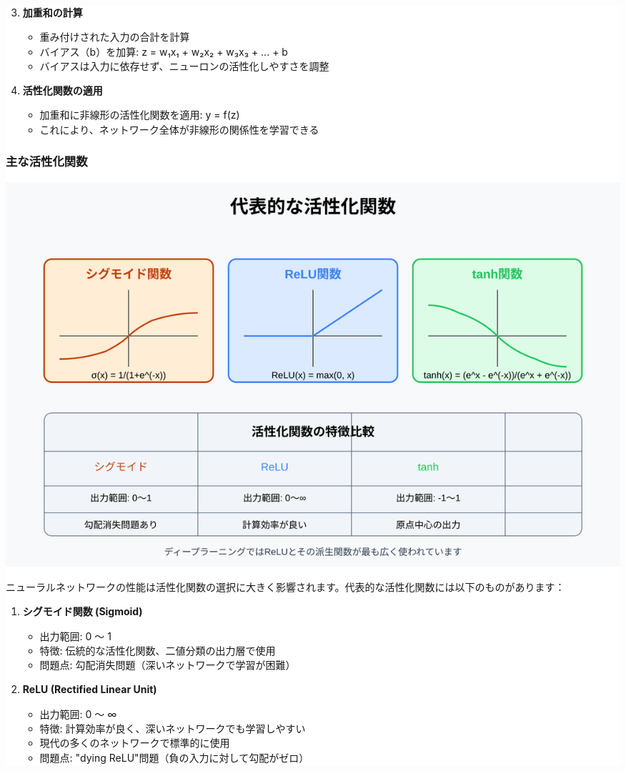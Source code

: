 3. **加重和の計算**

   - 重み付けされた入力の合計を計算
   - バイアス（b）を加算: z = w₁x₁ + w₂x₂ + w₃x₃ + ... + b
   - バイアスは入力に依存せず、ニューロンの活性化しやすさを調整

4. **活性化関数の適用**
   - 加重和に非線形の活性化関数を適用: y = f(z)
   - これにより、ネットワーク全体が非線形の関係性を学習できる

### 主な活性化関数

![activation-functions.svg](./activation-functions.svg)

ニューラルネットワークの性能は活性化関数の選択に大きく影響されます。代表的な活性化関数には以下のものがあります：

1. **シグモイド関数 (Sigmoid)**

   - 出力範囲: 0 ～ 1
   - 特徴: 伝統的な活性化関数、二値分類の出力層で使用
   - 問題点: 勾配消失問題（深いネットワークで学習が困難）

2. **ReLU (Rectified Linear Unit)**

   - 出力範囲: 0 ～ ∞
   - 特徴: 計算効率が良く、深いネットワークでも学習しやすい
   - 現代の多くのネットワークで標準的に使用
   - 問題点: "dying ReLU"問題（負の入力に対して勾配がゼロ）
